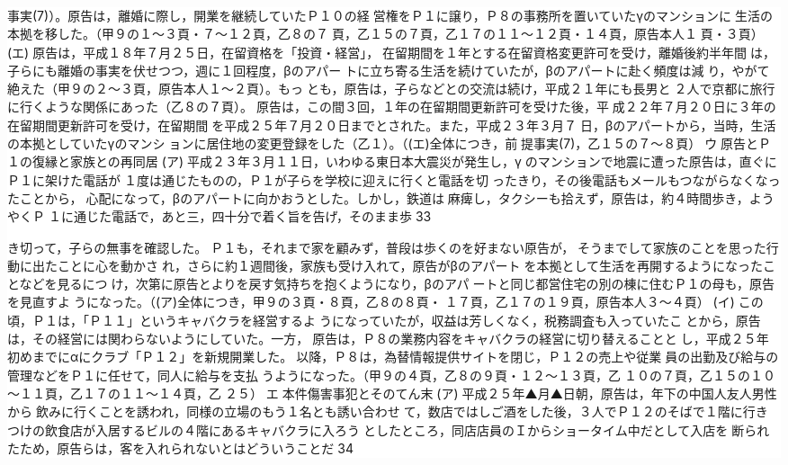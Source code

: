 事実(7)）。原告は，離婚に際し，開業を継続していたＰ１０の経
営権をＰ１に譲り，Ｐ８の事務所を置いていたγのマンションに
生活の本拠を移した。（甲９の１～３頁・７～１２頁，乙８の７
頁，乙１５の７頁，乙１７の１１～１２頁・１４頁，原告本人１
頁・３頁） 
(エ) 原告は，平成１８年７月２５日，在留資格を「投資・経営」，
在留期間を１年とする在留資格変更許可を受け，離婚後約半年間
は，子らにも離婚の事実を伏せつつ，週に１回程度，βのアパー
トに立ち寄る生活を続けていたが，βのアパートに赴く頻度は減
り，やがて絶えた（甲９の２～３頁，原告本人１～２頁）。もっ
とも，原告は，子らなどとの交流は続け，平成２１年にも長男と
２人で京都に旅行に行くような関係にあった（乙８の７頁）。 
 原告は，この間３回，１年の在留期間更新許可を受けた後，平
成２２年７月２０日に３年の在留期間更新許可を受け，在留期間
を平成２５年７月２０日までとされた。また，平成２３年３月７
日，βのアパートから，当時，生活の本拠としていたγのマンシ
ョンに居住地の変更登録をした（乙１）。（(エ)全体につき，前
提事実(7)，乙１５の７～８頁） 
ウ 原告とＰ１の復縁と家族との再同居 
(ア) 平成２３年３月１１日，いわゆる東日本大震災が発生し，γ
のマンションで地震に遭った原告は，直ぐにＰ１に架けた電話が
１度は通じたものの，Ｐ１が子らを学校に迎えに行くと電話を切
ったきり，その後電話もメールもつながらなくなったことから，
心配になって，βのアパートに向かおうとした。しかし，鉄道は
麻痺し，タクシーも拾えず，原告は，約４時間歩き，ようやくＰ
１に通じた電話で，あと三，四十分で着く旨を告げ，そのまま歩
33 
 
き切って，子らの無事を確認した。 
 Ｐ１も，それまで家を顧みず，普段は歩くのを好まない原告が，
そうまでして家族のことを思った行動に出たことに心を動かさ
れ，さらに約１週間後，家族も受け入れて，原告がβのアパート
を本拠として生活を再開するようになったことなどを見るにつ
け，次第に原告とよりを戻す気持ちを抱くようになり，βのアパ
ートと同じ都営住宅の別の棟に住むＰ１の母も，原告を見直すよ
うになった。（(ア)全体につき，甲９の３頁・８頁，乙８の８頁・
１７頁，乙１７の１９頁，原告本人３～４頁） 
(イ) この頃，Ｐ１は，「Ｐ１１」というキャバクラを経営するよ
うになっていたが，収益は芳しくなく，税務調査も入っていたこ
とから，原告は，その経営には関わらないようにしていた。一方，
原告は，Ｐ８の業務内容をキャバクラの経営に切り替えることと
し，平成２５年初めまでにαにクラブ「Ｐ１２」を新規開業した。
以降，Ｐ８は，為替情報提供サイトを閉じ，Ｐ１２の売上や従業
員の出勤及び給与の管理などをＰ１に任せて，同人に給与を支払
うようになった。（甲９の４頁，乙８の９頁・１２～１３頁，乙
１０の７頁，乙１５の１０～１１頁，乙１７の１１～１４頁，乙
２５） 
エ 本件傷害事犯とそのてん末 
(ア) 平成２５年▲月▲日朝，原告は，年下の中国人友人男性から
飲みに行くことを誘われ，同様の立場のもう１名とも誘い合わせ
て，数店ではしご酒をした後，３人でＰ１２のそばで１階に行き
つけの飲食店が入居するビルの４階にあるキャバクラに入ろう
としたところ，同店店員のＩからショータイム中だとして入店を
断られたため，原告らは，客を入れられないとはどういうことだ
34 
 